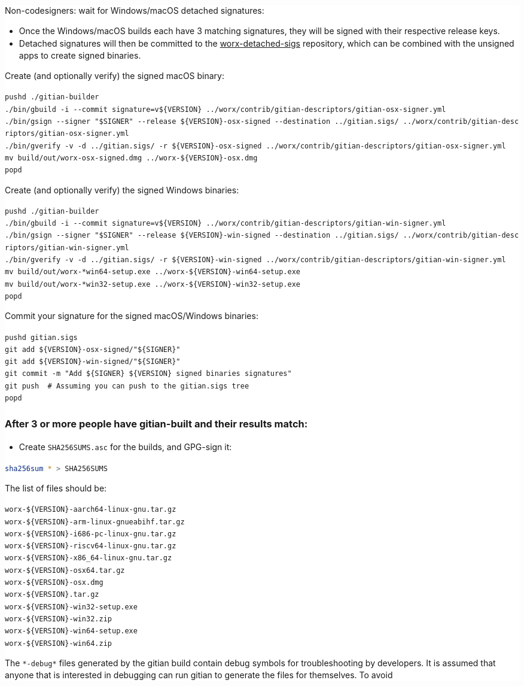 Non-codesigners: wait for Windows/macOS detached signatures:

- Once the Windows/macOS builds each have 3 matching signatures, they will be signed with their respective release keys.
- Detached signatures will then be committed to the [worx-detached-sigs](https://github.com/worx-Project/worx-detached-sigs) repository, which can be combined with the unsigned apps to create signed binaries.

Create (and optionally verify) the signed macOS binary:

    pushd ./gitian-builder
    ./bin/gbuild -i --commit signature=v${VERSION} ../worx/contrib/gitian-descriptors/gitian-osx-signer.yml
    ./bin/gsign --signer "$SIGNER" --release ${VERSION}-osx-signed --destination ../gitian.sigs/ ../worx/contrib/gitian-descriptors/gitian-osx-signer.yml
    ./bin/gverify -v -d ../gitian.sigs/ -r ${VERSION}-osx-signed ../worx/contrib/gitian-descriptors/gitian-osx-signer.yml
    mv build/out/worx-osx-signed.dmg ../worx-${VERSION}-osx.dmg
    popd

Create (and optionally verify) the signed Windows binaries:

    pushd ./gitian-builder
    ./bin/gbuild -i --commit signature=v${VERSION} ../worx/contrib/gitian-descriptors/gitian-win-signer.yml
    ./bin/gsign --signer "$SIGNER" --release ${VERSION}-win-signed --destination ../gitian.sigs/ ../worx/contrib/gitian-descriptors/gitian-win-signer.yml
    ./bin/gverify -v -d ../gitian.sigs/ -r ${VERSION}-win-signed ../worx/contrib/gitian-descriptors/gitian-win-signer.yml
    mv build/out/worx-*win64-setup.exe ../worx-${VERSION}-win64-setup.exe
    mv build/out/worx-*win32-setup.exe ../worx-${VERSION}-win32-setup.exe
    popd

Commit your signature for the signed macOS/Windows binaries:

    pushd gitian.sigs
    git add ${VERSION}-osx-signed/"${SIGNER}"
    git add ${VERSION}-win-signed/"${SIGNER}"
    git commit -m "Add ${SIGNER} ${VERSION} signed binaries signatures"
    git push  # Assuming you can push to the gitian.sigs tree
    popd

### After 3 or more people have gitian-built and their results match:

- Create `SHA256SUMS.asc` for the builds, and GPG-sign it:

```bash
sha256sum * > SHA256SUMS
```

The list of files should be:
```
worx-${VERSION}-aarch64-linux-gnu.tar.gz
worx-${VERSION}-arm-linux-gnueabihf.tar.gz
worx-${VERSION}-i686-pc-linux-gnu.tar.gz
worx-${VERSION}-riscv64-linux-gnu.tar.gz
worx-${VERSION}-x86_64-linux-gnu.tar.gz
worx-${VERSION}-osx64.tar.gz
worx-${VERSION}-osx.dmg
worx-${VERSION}.tar.gz
worx-${VERSION}-win32-setup.exe
worx-${VERSION}-win32.zip
worx-${VERSION}-win64-setup.exe
worx-${VERSION}-win64.zip
```
The `*-debug*` files generated by the gitian build contain debug symbols
for troubleshooting by developers. It is assumed that anyone that is interested
in debugging can run gitian to generate the files for themselves. To avoid